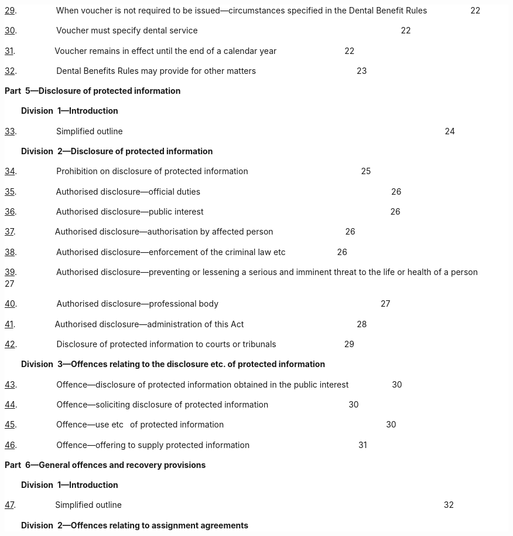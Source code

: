 [29](#29).          When voucher is not required to be issued—circumstances specified in the Dental Benefit Rules           22

[30](#30).          Voucher must specify dental service                                                  22

[31](#31).          Voucher remains in effect until the end of a calendar year                 22

[32](#32).          Dental Benefits Rules may provide for other matters                         23

**Part 5—Disclosure of protected information** 

    **Division 1—Introduction**

[33](#33).          Simplified outline                                                                               24

    **Division 2—Disclosure of protected information**

[34](#34).          Prohibition on disclosure of protected information                            25

[35](#35).          Authorised disclosure—official duties                                               26

[36](#36).          Authorised disclosure—public interest                                              26

[37](#37).          Authorised disclosure—authorisation by affected person                  26

[38](#38).          Authorised disclosure—enforcement of the criminal law etc             26

[39](#39).          Authorised disclosure—preventing or lessening a serious and imminent threat to the life or health of a person      27

[40](#40).          Authorised disclosure—professional body                                        27

[41](#41).          Authorised disclosure—administration of this Act                            28

[42](#42).          Disclosure of protected information to courts or tribunals                 29

    **Division 3—Offences relating to the disclosure etc. of protected information**

[43](#43).          Offence—disclosure of protected information obtained in the public interest           30

[44](#44).          Offence—soliciting disclosure of protected information                    30

[45](#45).          Offence—use etc  of protected information                                        30

[46](#46).          Offence—offering to supply protected information                           31

**Part 6—General offences and recovery provisions** 

    **Division 1—Introduction**

[47](#47).          Simplified outline                                                                               32

    **Division 2—Offences relating to assignment agreements**
